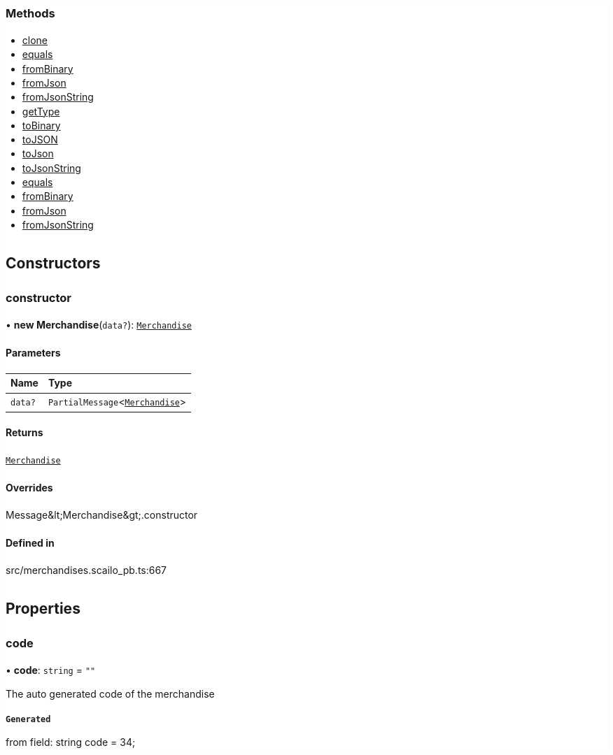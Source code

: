 ### Methods

- [clone](Merchandise.md#clone)
- [equals](Merchandise.md#equals)
- [fromBinary](Merchandise.md#frombinary)
- [fromJson](Merchandise.md#fromjson)
- [fromJsonString](Merchandise.md#fromjsonstring)
- [getType](Merchandise.md#gettype)
- [toBinary](Merchandise.md#tobinary)
- [toJSON](Merchandise.md#tojson)
- [toJson](Merchandise.md#tojson-1)
- [toJsonString](Merchandise.md#tojsonstring)
- [equals](Merchandise.md#equals-1)
- [fromBinary](Merchandise.md#frombinary-1)
- [fromJson](Merchandise.md#fromjson-1)
- [fromJsonString](Merchandise.md#fromjsonstring-1)

## Constructors

### constructor

• **new Merchandise**(`data?`): [`Merchandise`](Merchandise.md)

#### Parameters

| Name | Type |
| :------ | :------ |
| `data?` | `PartialMessage`\<[`Merchandise`](Merchandise.md)\> |

#### Returns

[`Merchandise`](Merchandise.md)

#### Overrides

Message\&lt;Merchandise\&gt;.constructor

#### Defined in

src/merchandises.scailo_pb.ts:667

## Properties

### code

• **code**: `string` = `""`

The auto generated code of the merchandise

**`Generated`**

from field: string code = 34;
